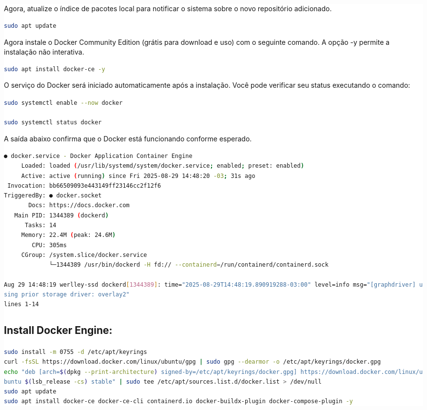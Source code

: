 Agora, atualize o índice de pacotes local para notificar o sistema sobre o novo repositório adicionado.

```bash
sudo apt update
```

Agora instale o Docker Community Edition (grátis para download e uso) com o seguinte comando. A opção -y permite a instalação não interativa.

```bash
sudo apt install docker-ce -y
```

O serviço do Docker será iniciado automaticamente após a instalação. Você pode verificar seu status executando o comando:

```bash
sudo systemctl enable --now docker

sudo systemctl status docker
```

A saída abaixo confirma que o Docker está funcionando conforme esperado.

```bash
● docker.service - Docker Application Container Engine
     Loaded: loaded (/usr/lib/systemd/system/docker.service; enabled; preset: enabled)
     Active: active (running) since Fri 2025-08-29 14:48:20 -03; 31s ago
 Invocation: bb66509093e443149ff23146cc2f12f6
TriggeredBy: ● docker.socket
       Docs: https://docs.docker.com
   Main PID: 1344389 (dockerd)
      Tasks: 14
     Memory: 22.4M (peak: 24.6M)
        CPU: 305ms
     CGroup: /system.slice/docker.service
             └─1344389 /usr/bin/dockerd -H fd:// --containerd=/run/containerd/containerd.sock

Aug 29 14:48:19 werlley-ssd dockerd[1344389]: time="2025-08-29T14:48:19.890919288-03:00" level=info msg="[graphdriver] using prior storage driver: overlay2"
lines 1-14
```

## Install Docker Engine:

```bash
sudo install -m 0755 -d /etc/apt/keyrings
curl -fsSL https://download.docker.com/linux/ubuntu/gpg | sudo gpg --dearmor -o /etc/apt/keyrings/docker.gpg
echo "deb [arch=$(dpkg --print-architecture) signed-by=/etc/apt/keyrings/docker.gpg] https://download.docker.com/linux/ubuntu $(lsb_release -cs) stable" | sudo tee /etc/apt/sources.list.d/docker.list > /dev/null
sudo apt update
sudo apt install docker-ce docker-ce-cli containerd.io docker-buildx-plugin docker-compose-plugin -y
```
